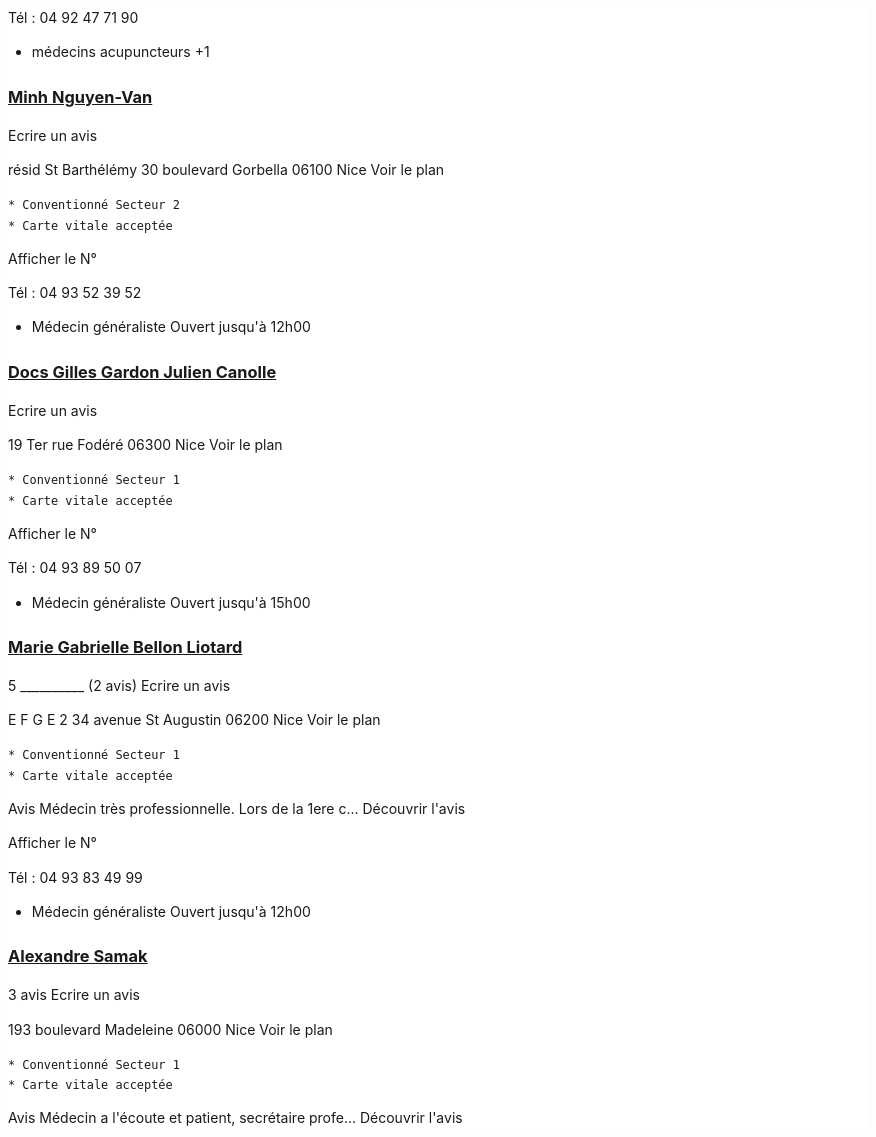 Tél : 04 92 47 71 90

  * médecins acupuncteurs +1 

### [Minh Nguyen-Van ](/pros/04146341)

Ecrire un avis

résid St Barthélémy 30 boulevard Gorbella 06100 Nice Voir le plan

    * Conventionné Secteur 2
    * Carte vitale acceptée

Afficher le N°

Tél : 04 93 52 39 52

  * Médecin généraliste  Ouvert jusqu'à 12h00

### [Docs Gilles Gardon Julien Canolle ](/pros/04155444)

Ecrire un avis

19 Ter rue Fodéré 06300 Nice Voir le plan

    * Conventionné Secteur 1
    * Carte vitale acceptée

Afficher le N°

Tél : 04 93 89 50 07

  * Médecin généraliste  Ouvert jusqu'à 15h00

### [Marie Gabrielle Bellon Liotard ](/pros/04138749)

5 __________ (2 avis) Ecrire un avis

E F G E 2 34 avenue St Augustin 06200 Nice Voir le plan

    * Conventionné Secteur 1
    * Carte vitale acceptée

Avis Médecin très professionnelle. Lors de la 1ere c...  Découvrir l'avis

Afficher le N°

Tél : 04 93 83 49 99

  * Médecin généraliste  Ouvert jusqu'à 12h00

### [Alexandre Samak ](/pros/54722438)

3 avis Ecrire un avis

193 boulevard Madeleine 06000 Nice Voir le plan

    * Conventionné Secteur 1
    * Carte vitale acceptée

Avis Médecin a l'écoute et patient, secrétaire profe...  Découvrir l'avis

